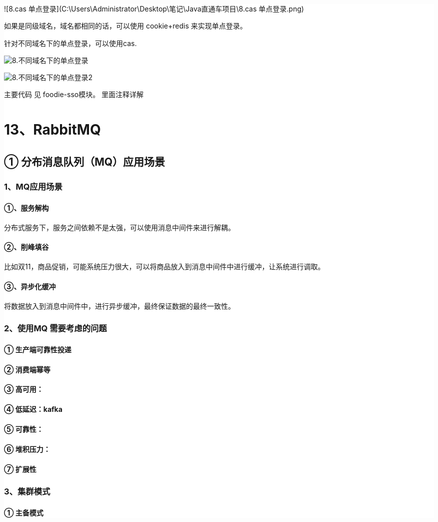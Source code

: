 ![8.cas 单点登录](C:\Users\Administrator\Desktop\笔记\Java直通车项目\8.cas 单点登录.png)

如果是同级域名，域名都相同的话，可以使用 cookie+redis 来实现单点登录。



针对不同域名下的单点登录，可以使用cas.

![8.不同域名下的单点登录](C:\Users\Administrator\Desktop\笔记\Java直通车项目\8.不同域名下的单点登录.png)

![8.不同域名下的单点登录2](C:\Users\Administrator\Desktop\笔记\Java直通车项目\8.不同域名下的单点登录2.png)

主要代码 见 foodie-sso模块。 里面注释详解

# 13、RabbitMQ

## ① 分布消息队列（MQ）应用场景

### 1、MQ应用场景

#### ①、服务解构

​	分布式服务下，服务之间依赖不是太强，可以使用消息中间件来进行解耦。

#### ②、削峰填谷

​	比如双11，商品促销，可能系统压力很大，可以将商品放入到消息中间件中进行缓冲，让系统进行调取。

#### ③、异步化缓冲

​	将数据放入到消息中间件中，进行异步缓冲，最终保证数据的最终一致性。

### 2、使用MQ 需要考虑的问题

#### ① 生产端可靠性投递

#### ② 消费端幂等

#### ③ 高可用：

#### ④ 低延迟：kafka

#### ⑤ 可靠性：

#### ⑥ 堆积压力：

#### ⑦ 扩展性

### 3、集群模式

#### ① 主备模式
